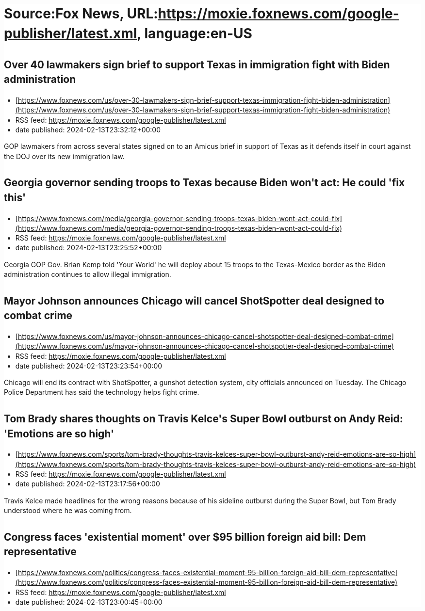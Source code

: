 # Source:Fox News, URL:https://moxie.foxnews.com/google-publisher/latest.xml, language:en-US

## Over 40 lawmakers sign brief to support Texas in immigration fight with Biden administration
 - [https://www.foxnews.com/us/over-30-lawmakers-sign-brief-support-texas-immigration-fight-biden-administration](https://www.foxnews.com/us/over-30-lawmakers-sign-brief-support-texas-immigration-fight-biden-administration)
 - RSS feed: https://moxie.foxnews.com/google-publisher/latest.xml
 - date published: 2024-02-13T23:32:12+00:00

GOP lawmakers from across several states signed on to an Amicus brief in support of Texas as it defends itself in court against the DOJ over its new immigration law.

## Georgia governor sending troops to Texas because Biden won't act: He could 'fix this'
 - [https://www.foxnews.com/media/georgia-governor-sending-troops-texas-biden-wont-act-could-fix](https://www.foxnews.com/media/georgia-governor-sending-troops-texas-biden-wont-act-could-fix)
 - RSS feed: https://moxie.foxnews.com/google-publisher/latest.xml
 - date published: 2024-02-13T23:25:52+00:00

Georgia GOP Gov. Brian Kemp told &apos;Your World&apos; he will deploy about 15 troops to the Texas-Mexico border as the Biden administration continues to allow illegal immigration.

## Mayor Johnson announces Chicago will cancel ShotSpotter deal designed to combat crime
 - [https://www.foxnews.com/us/mayor-johnson-announces-chicago-cancel-shotspotter-deal-designed-combat-crime](https://www.foxnews.com/us/mayor-johnson-announces-chicago-cancel-shotspotter-deal-designed-combat-crime)
 - RSS feed: https://moxie.foxnews.com/google-publisher/latest.xml
 - date published: 2024-02-13T23:23:54+00:00

Chicago will end its contract with ShotSpotter, a gunshot detection system, city officials announced on Tuesday. The Chicago Police Department has said the technology helps fight crime.

## Tom Brady shares thoughts on Travis Kelce's Super Bowl outburst on Andy Reid: 'Emotions are so high'
 - [https://www.foxnews.com/sports/tom-brady-thoughts-travis-kelces-super-bowl-outburst-andy-reid-emotions-are-so-high](https://www.foxnews.com/sports/tom-brady-thoughts-travis-kelces-super-bowl-outburst-andy-reid-emotions-are-so-high)
 - RSS feed: https://moxie.foxnews.com/google-publisher/latest.xml
 - date published: 2024-02-13T23:17:56+00:00

Travis Kelce made headlines for the wrong reasons because of his sideline outburst during the Super Bowl, but Tom Brady understood where he was coming from.

## Congress faces 'existential moment' over $95 billion foreign aid bill: Dem representative
 - [https://www.foxnews.com/politics/congress-faces-existential-moment-95-billion-foreign-aid-bill-dem-representative](https://www.foxnews.com/politics/congress-faces-existential-moment-95-billion-foreign-aid-bill-dem-representative)
 - RSS feed: https://moxie.foxnews.com/google-publisher/latest.xml
 - date published: 2024-02-13T23:00:45+00:00
